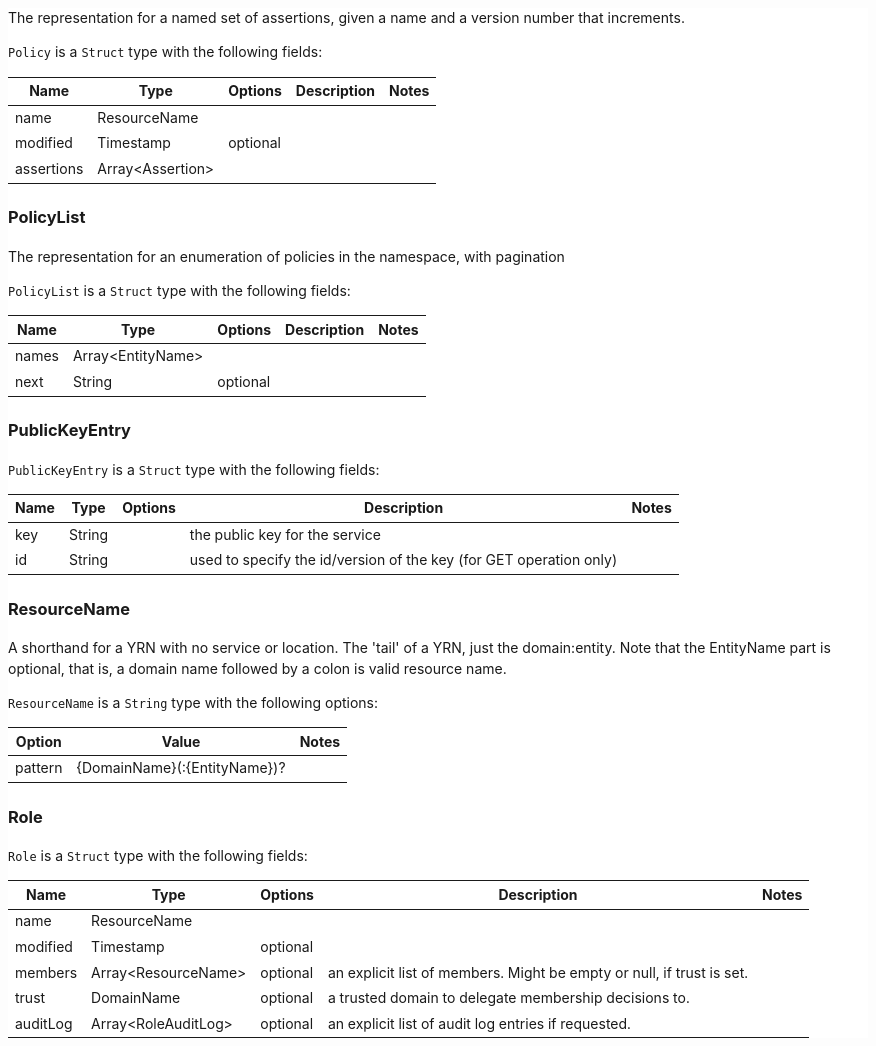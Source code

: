 The representation for a named set of assertions, given a name and a version number that increments.

`Policy` is a `Struct` type with the following fields:

| Name | Type | Options | Description | Notes |
| --- | --- | --- | --- | --- |
| name | ResourceName | | | |
| modified | Timestamp | optional | | |
| assertions | Array&lt;Assertion&gt; | | | |

### PolicyList

The representation for an enumeration of policies in the namespace, with pagination

`PolicyList` is a `Struct` type with the following fields:

| Name | Type | Options | Description | Notes |
| --- | --- | --- | --- | --- |
| names | Array&lt;EntityName&gt; | | | |
| next | String | optional | | |

### PublicKeyEntry

`PublicKeyEntry` is a `Struct` type with the following fields:

| Name | Type | Options | Description | Notes |
| --- | --- | --- | --- | --- |
| key | String | | the public key for the service | |
| id | String | | used to specify the id/version of the key (for GET operation only) | |

### ResourceName

A shorthand for a YRN with no service or location. The 'tail' of a YRN, just the
domain:entity. Note that the EntityName part is optional, that is, a domain name
followed by a colon is valid resource name.

`ResourceName` is a `String` type with the following options:

| Option | Value | Notes |
| --- | --- | --- |
| pattern | {DomainName}(:{EntityName})? | |

### Role

`Role` is a `Struct` type with the following fields:

| Name | Type | Options | Description | Notes |
| --- | --- | --- | --- | --- |
| name | ResourceName | | | |
| modified | Timestamp | optional | | |
| members | Array&lt;ResourceName&gt; | optional | an explicit list of members. Might be empty or null, if trust is set. | |
| trust | DomainName | optional | a trusted domain to delegate membership decisions to. | |
| auditLog | Array&lt;RoleAuditLog&gt; | optional | an explicit list of audit log entries if requested. | |

